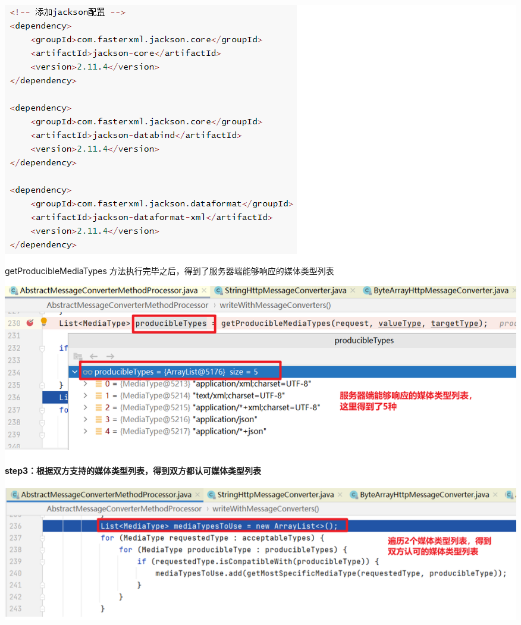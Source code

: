 ![](./assets/640-1720010723403-56.png)

getProducibleMediaTypes 方法执行完毕之后，得到了服务器端能够响应的媒体类型列表

![](./assets/640-1720010723403-57.png)

#### step3：根据双方支持的媒体类型列表，得到双方都认可媒体类型列表

![](./assets/640-1720010723403-58.png)
